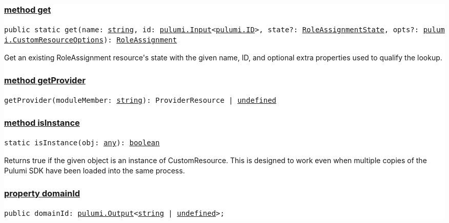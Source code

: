 </div>
<h3 class="pdoc-member-header" id="RoleAssignment-get">
<a class="pdoc-child-name" href="https://github.com/pulumi/pulumi-openstack/blob/master/sdk/nodejs/identity/roleAssignment.ts#L40">method <b>get</b></a>
</h3>
<div class="pdoc-member-contents" markdown="1">

<pre class="highlight"><span class='kd'>public static </span>get(name: <span class='kd'><a href='https://developer.mozilla.org/en-US/docs/Web/JavaScript/Reference/Global_Objects/String'>string</a></span>, id: <a href='https://pulumi.io/reference/pkg/nodejs/@pulumi/pulumi/#Input'>pulumi.Input</a>&lt;<a href='https://pulumi.io/reference/pkg/nodejs/@pulumi/pulumi/#ID'>pulumi.ID</a>&gt;, state?: <a href='#RoleAssignmentState'>RoleAssignmentState</a>, opts?: <a href='https://pulumi.io/reference/pkg/nodejs/@pulumi/pulumi/#CustomResourceOptions'>pulumi.CustomResourceOptions</a>): <a href='#RoleAssignment'>RoleAssignment</a></pre>


Get an existing RoleAssignment resource's state with the given name, ID, and optional extra
properties used to qualify the lookup.

</div>
<h3 class="pdoc-member-header" id="RoleAssignment-getProvider">
<a class="pdoc-child-name" href="https://github.com/pulumi/pulumi-openstack/blob/master/sdk/nodejs/node_modules/@pulumi/pulumi/resource.d.ts#L14">method <b>getProvider</b></a>
</h3>
<div class="pdoc-member-contents" markdown="1">

<pre class="highlight"><span class='kd'></span>getProvider(moduleMember: <span class='kd'><a href='https://developer.mozilla.org/en-US/docs/Web/JavaScript/Reference/Global_Objects/String'>string</a></span>): ProviderResource | <span class='kd'><a href='https://developer.mozilla.org/en-US/docs/Web/JavaScript/Reference/Global_Objects/undefined'>undefined</a></span></pre>

</div>
<h3 class="pdoc-member-header" id="RoleAssignment-isInstance">
<a class="pdoc-child-name" href="https://github.com/pulumi/pulumi-openstack/blob/master/sdk/nodejs/node_modules/@pulumi/pulumi/resource.d.ts#L101">method <b>isInstance</b></a>
</h3>
<div class="pdoc-member-contents" markdown="1">

<pre class="highlight"><span class='kd'>static </span>isInstance(obj: <span class='kd'><a href='https://www.typescriptlang.org/docs/handbook/basic-types.html#any'>any</a></span>): <span class='kd'><a href='https://developer.mozilla.org/en-US/docs/Web/JavaScript/Reference/Global_Objects/Boolean'>boolean</a></span></pre>


Returns true if the given object is an instance of CustomResource.  This is designed to work even when
multiple copies of the Pulumi SDK have been loaded into the same process.

</div>
<h3 class="pdoc-member-header" id="RoleAssignment-domainId">
<a class="pdoc-child-name" href="https://github.com/pulumi/pulumi-openstack/blob/master/sdk/nodejs/identity/roleAssignment.ts#L47">property <b>domainId</b></a>
</h3>
<div class="pdoc-member-contents" markdown="1">
<pre class="highlight"><span class='kd'>public </span>domainId: <a href='https://pulumi.io/reference/pkg/nodejs/@pulumi/pulumi/#Output'>pulumi.Output</a>&lt;<span class='kd'><a href='https://developer.mozilla.org/en-US/docs/Web/JavaScript/Reference/Global_Objects/String'>string</a></span> | <span class='kd'><a href='https://developer.mozilla.org/en-US/docs/Web/JavaScript/Reference/Global_Objects/undefined'>undefined</a></span>&gt;;</pre>
